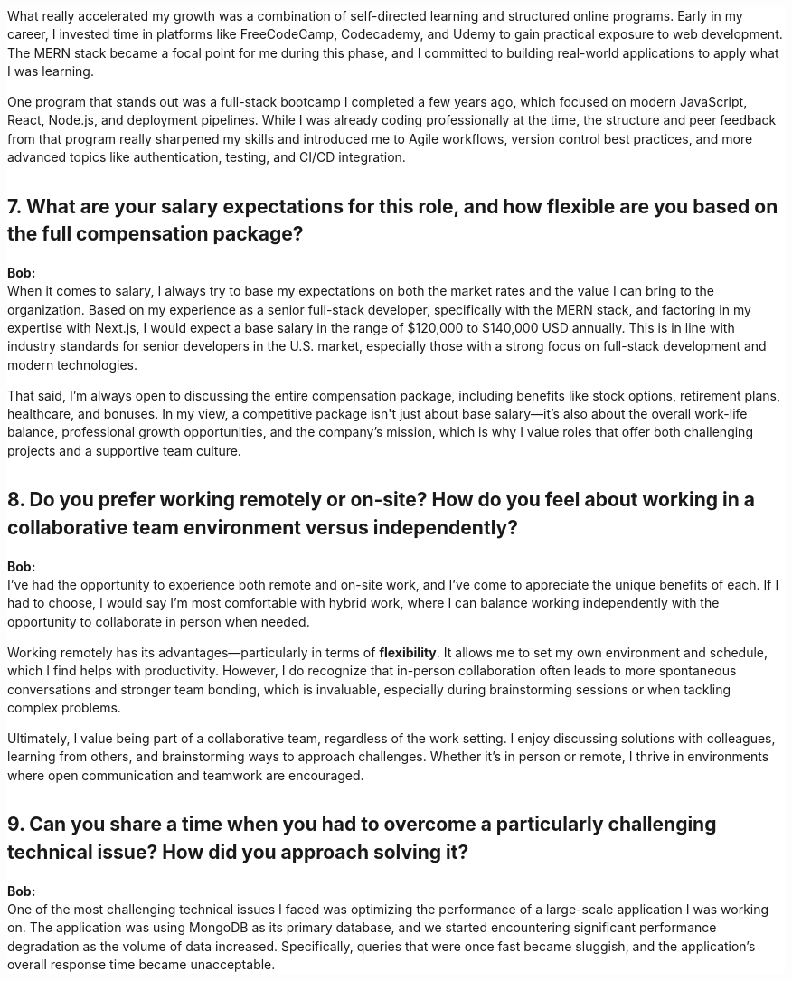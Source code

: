 What really accelerated my growth was a combination of self-directed learning and structured online programs. Early in my career, I invested time in platforms like FreeCodeCamp, Codecademy, and Udemy to gain practical exposure to web development. The MERN stack became a focal point for me during this phase, and I committed to building real-world applications to apply what I was learning.

One program that stands out was a full-stack bootcamp I completed a few years ago, which focused on modern JavaScript, React, Node.js, and deployment pipelines. While I was already coding professionally at the time, the structure and peer feedback from that program really sharpened my skills and introduced me to Agile workflows, version control best practices, and more advanced topics like authentication, testing, and CI/CD integration.

## 7. What are your salary expectations for this role, and how flexible are you based on the full compensation package?

**Bob:**  
When it comes to salary, I always try to base my expectations on both the market rates and the value I can bring to the organization. Based on my experience as a senior full-stack developer, specifically with the MERN stack, and factoring in my expertise with Next.js, I would expect a base salary in the range of $120,000 to $140,000 USD annually. This is in line with industry standards for senior developers in the U.S. market, especially those with a strong focus on full-stack development and modern technologies.

That said, I’m always open to discussing the entire compensation package, including benefits like stock options, retirement plans, healthcare, and bonuses. In my view, a competitive package isn't just about base salary—it’s also about the overall work-life balance, professional growth opportunities, and the company’s mission, which is why I value roles that offer both challenging projects and a supportive team culture.

## 8. Do you prefer working remotely or on-site? How do you feel about working in a collaborative team environment versus independently?

**Bob:**  
I’ve had the opportunity to experience both remote and on-site work, and I’ve come to appreciate the unique benefits of each. If I had to choose, I would say I’m most comfortable with hybrid work, where I can balance working independently with the opportunity to collaborate in person when needed. 

Working remotely has its advantages—particularly in terms of **flexibility**. It allows me to set my own environment and schedule, which I find helps with productivity. However, I do recognize that in-person collaboration often leads to more spontaneous conversations and stronger team bonding, which is invaluable, especially during brainstorming sessions or when tackling complex problems.

Ultimately, I value being part of a collaborative team, regardless of the work setting. I enjoy discussing solutions with colleagues, learning from others, and brainstorming ways to approach challenges. Whether it’s in person or remote, I thrive in environments where open communication and teamwork are encouraged.

## 9. Can you share a time when you had to overcome a particularly challenging technical issue? How did you approach solving it?

**Bob:**  
One of the most challenging technical issues I faced was optimizing the performance of a large-scale application I was working on. The application was using MongoDB as its primary database, and we started encountering significant performance degradation as the volume of data increased. Specifically, queries that were once fast became sluggish, and the application’s overall response time became unacceptable.
